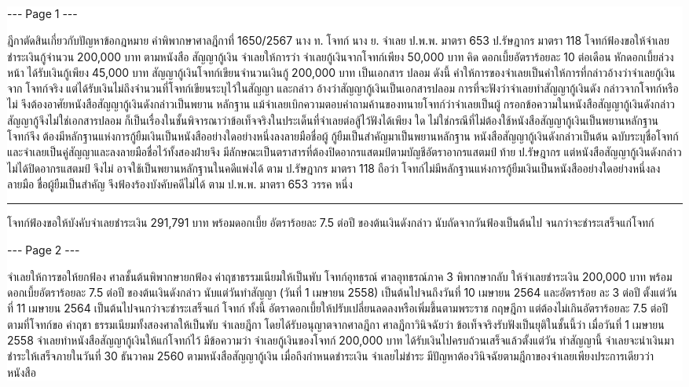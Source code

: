 --- Page 1 ---

ฎีกาตัดสินเกี่ยวกับปัญหาข้อกฎหมาย
คำพิพากษาศาลฎีกาที่
1650/2567
นาง ท.
โจทก์
นาง ย.
จำเลย
ป.พ.พ. มาตรา 653
ป.รัษฎากร มาตรา 118
โจทก์ฟ้องขอให้จำเลยชำระเงินกู้จำนวน 200,000 บาท ตามหนังสือ
สัญญากู้เงิน จำเลยให้การว่า จำเลยกู้เงินจากโจทก์เพียง 50,000 บาท คิด
ดอกเบี้ยอัตราร้อยละ 10 ต่อเดือน หักดอกเบี้ยล่วงหน้า ได้รับเงินกู้เพียง
45,000 บาท สัญญากู้เงินโจทก์เขียนจำนวนเงินกู้ 200,000 บาท เป็นเอกสาร
ปลอม ดังนี้ คำให้การของจำเลยเป็นคำให้การที่กล่าวอ้างว่าจำเลยกู้เงินจาก
โจทก์จริง แต่ได้รับเงินไม่ถึงจำนวนที่โจทก์เขียนระบุไว้ในสัญญา และกล่าว
อ้างว่าสัญญากู้เงินเป็นเอกสารปลอม การที่จะฟังว่าจำเลยทำสัญญากู้เงินดัง
กล่าวจากโจทก์หรือไม่ 
จึงต้องอาศัยหนังสือสัญญากู้เงินดังกล่าวเป็นพยาน
หลักฐาน แม้จำเลยเบิกความตอบคำถามค้านของทนายโจทก์ว่าจำเลยเป็นผู้
กรอกข้อความในหนังสือสัญญากู้เงินดังกล่าว สัญญากู้จึงไม่ใช่เอกสารปลอม
ก็เป็นเรื่องในชั้นพิจารณาว่าข้อเท็จจริงในประเด็นที่จำเลยต่อสู้ไว้ฟังได้เพียง
ใด ไม่ใช่กรณีที่ไม่ต้องใช้หนังสือสัญญากู้เงินเป็นพยานหลักฐาน โจทก์จึง
ต้องมีหลักฐานแห่งการกู้ยืมเงินเป็นหนังสืออย่างใดอย่างหนึ่งลงลายมือชื่อผู้
กู้ยืมเป็นสำคัญมาเป็นพยานหลักฐาน 
หนังสือสัญญากู้เงินดังกล่าวเป็นต้น
ฉบับระบุชื่อโจทก์และจำเลยเป็นคู่สัญญาและลงลายมือชื่อไว้ทั้งสองฝ่ายจึง
มีลักษณะเป็นตราสารที่ต้องปิดอากรแสตมป์ตามบัญชีอัตราอากรแสตมป์
ท้าย ป.รัษฎากร แต่หนังสือสัญญากู้เงินดังกล่าวไม่ได้ปิดอากรแสตมป์ จึงไม่
อาจใช้เป็นพยานหลักฐานในคดีแพ่งได้ ตาม ป.รัษฎากร มาตรา 118 ถือว่า
โจทก์ไม่มีหลักฐานแห่งการกู้ยืมเงินเป็นหนังสืออย่างใดอย่างหนึ่งลงลายมือ
ชื่อผู้ยืมเป็นสำคัญ จึงฟ้องร้องบังคับคดีไม่ได้ ตาม ป.พ.พ. มาตรา 653 วรรค
หนึ่ง
___________________________
โจทก์ฟ้องขอให้บังคับจำเลยชำระเงิน 291,791 บาท พร้อมดอกเบี้ย
อัตราร้อยละ 7.5 ต่อปี ของต้นเงินดังกล่าว นับถัดจากวันฟ้องเป็นต้นไป
จนกว่าจะชำระเสร็จแก่โจทก์


--- Page 2 ---

จำเลยให้การขอให้ยกฟ้อง
ศาลชั้นต้นพิพากษายกฟ้อง ค่าฤชาธรรมเนียมให้เป็นพับ
โจทก์อุทธรณ์
ศาลอุทธรณ์ภาค 3 พิพากษากลับ ให้จำเลยชำระเงิน 200,000 บาท
พร้อมดอกเบี้ยอัตราร้อยละ 7.5 ต่อปี ของต้นเงินดังกล่าว นับแต่วันทำสัญญา
(วันที่ 1 เมษายน 2558) เป็นต้นไปจนถึงวันที่ 10 เมษายน 2564 และอัตราร้อย
ละ 3 ต่อปี ตั้งแต่วันที่ 11 เมษายน 2564 เป็นต้นไปจนกว่าจะชำระเสร็จแก่
โจทก์ 
ทั้งนี้ 
อัตราดอกเบี้ยให้ปรับเปลี่ยนลดลงหรือเพิ่มขึ้นตามพระราช
กฤษฎีกา แต่ต้องไม่เกินอัตราร้อยละ 7.5 ต่อปี ตามที่โจทก์ขอ ค่าฤชา
ธรรมเนียมทั้งสองศาลให้เป็นพับ
จำเลยฎีกา โดยได้รับอนุญาตจากศาลฎีกา
ศาลฎีกาวินิจฉัยว่า 
ข้อเท็จจริงรับฟังเป็นยุติในชั้นนี้ว่า 
เมื่อวันที่ 
1
เมษายน 2558 จำเลยทำหนังสือสัญญากู้เงินให้แก่โจทก์ไว้ มีข้อความว่า
จำเลยกู้เงินของโจทก์ 200,000 บาท ได้รับเงินไปครบถ้วนเสร็จแล้วตั้งแต่วัน
ทำสัญญานี้ จำเลยจะนำเงินมาชำระให้เสร็จภายในวันที่ 30 ธันวาคม 2560
ตามหนังสือสัญญากู้เงิน เมื่อถึงกำหนดชำระเงิน จำเลยไม่ชำระ
มีปัญหาต้องวินิจฉัยตามฎีกาของจำเลยเพียงประการเดียวว่า 
หนังสือ